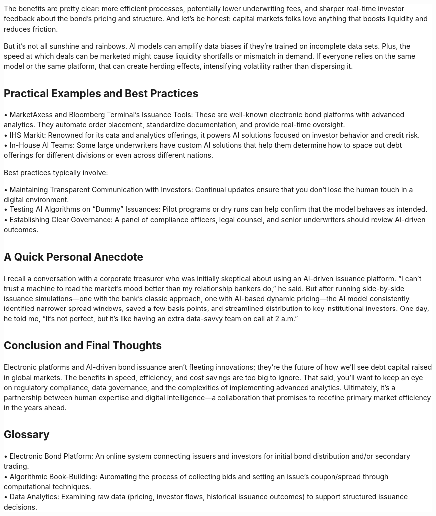 The benefits are pretty clear: more efficient processes, potentially lower underwriting fees, and sharper real-time investor feedback about the bond’s pricing and structure. And let’s be honest: capital markets folks love anything that boosts liquidity and reduces friction.

But it’s not all sunshine and rainbows. AI models can amplify data biases if they’re trained on incomplete data sets. Plus, the speed at which deals can be marketed might cause liquidity shortfalls or mismatch in demand. If everyone relies on the same model or the same platform, that can create herding effects, intensifying volatility rather than dispersing it.

## Practical Examples and Best Practices

• MarketAxess and Bloomberg Terminal’s Issuance Tools: These are well-known electronic bond platforms with advanced analytics. They automate order placement, standardize documentation, and provide real-time oversight.  
• IHS Markit: Renowned for its data and analytics offerings, it powers AI solutions focused on investor behavior and credit risk.  
• In-House AI Teams: Some large underwriters have custom AI solutions that help them determine how to space out debt offerings for different divisions or even across different nations.

Best practices typically involve:

• Maintaining Transparent Communication with Investors: Continual updates ensure that you don’t lose the human touch in a digital environment.  
• Testing AI Algorithms on “Dummy” Issuances: Pilot programs or dry runs can help confirm that the model behaves as intended.  
• Establishing Clear Governance: A panel of compliance officers, legal counsel, and senior underwriters should review AI-driven outcomes.  

## A Quick Personal Anecdote

I recall a conversation with a corporate treasurer who was initially skeptical about using an AI-driven issuance platform. “I can’t trust a machine to read the market’s mood better than my relationship bankers do,” he said. But after running side-by-side issuance simulations—one with the bank’s classic approach, one with AI-based dynamic pricing—the AI model consistently identified narrower spread windows, saved a few basis points, and streamlined distribution to key institutional investors. One day, he told me, “It’s not perfect, but it’s like having an extra data-savvy team on call at 2 a.m.”  

## Conclusion and Final Thoughts

Electronic platforms and AI-driven bond issuance aren’t fleeting innovations; they’re the future of how we’ll see debt capital raised in global markets. The benefits in speed, efficiency, and cost savings are too big to ignore. That said, you’ll want to keep an eye on regulatory compliance, data governance, and the complexities of implementing advanced analytics. Ultimately, it’s a partnership between human expertise and digital intelligence—a collaboration that promises to redefine primary market efficiency in the years ahead.

## Glossary

• Electronic Bond Platform: An online system connecting issuers and investors for initial bond distribution and/or secondary trading.  
• Algorithmic Book-Building: Automating the process of collecting bids and setting an issue’s coupon/spread through computational techniques.  
• Data Analytics: Examining raw data (pricing, investor flows, historical issuance outcomes) to support structured issuance decisions.  
